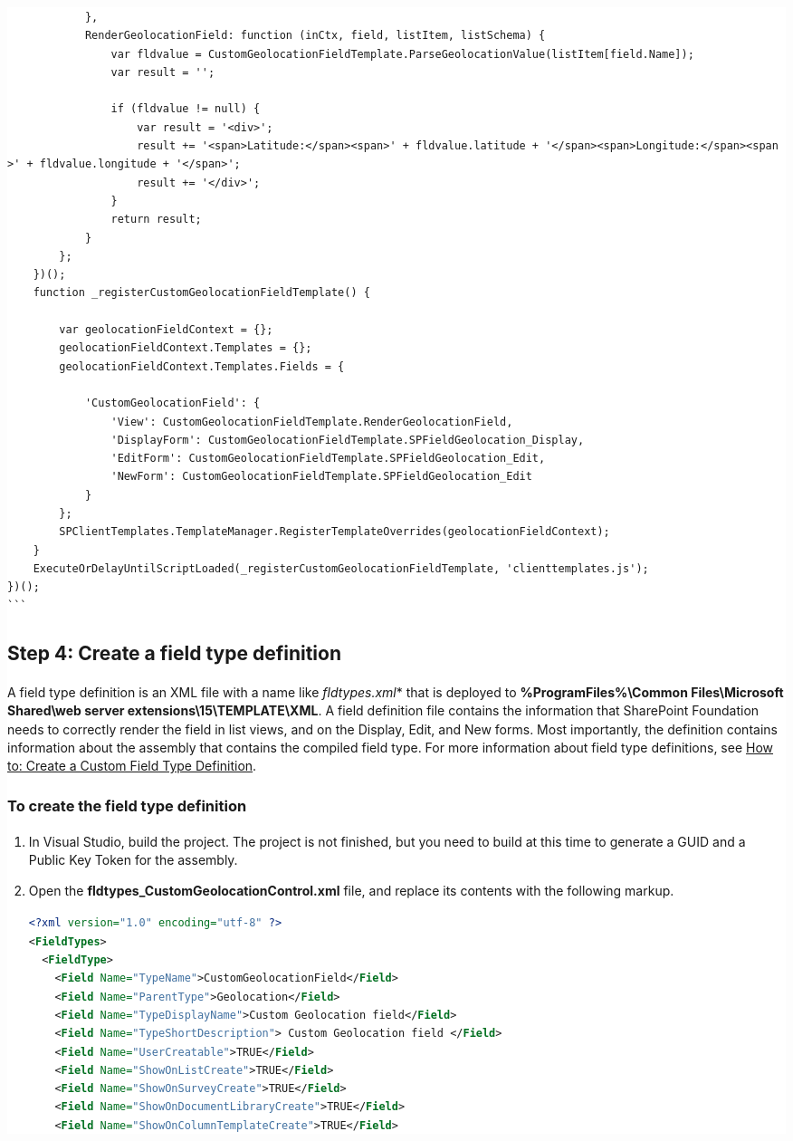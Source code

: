                 },
                RenderGeolocationField: function (inCtx, field, listItem, listSchema) {
                    var fldvalue = CustomGeolocationFieldTemplate.ParseGeolocationValue(listItem[field.Name]);
                    var result = '';

                    if (fldvalue != null) {
                        var result = '<div>';
                        result += '<span>Latitude:</span><span>' + fldvalue.latitude + '</span><span>Longitude:</span><span>' + fldvalue.longitude + '</span>';
                        result += '</div>';
                    }
                    return result;
                }
            };
        })();
        function _registerCustomGeolocationFieldTemplate() {

            var geolocationFieldContext = {};
            geolocationFieldContext.Templates = {};
            geolocationFieldContext.Templates.Fields = {

                'CustomGeolocationField': {
                    'View': CustomGeolocationFieldTemplate.RenderGeolocationField,
                    'DisplayForm': CustomGeolocationFieldTemplate.SPFieldGeolocation_Display,
                    'EditForm': CustomGeolocationFieldTemplate.SPFieldGeolocation_Edit,
                    'NewForm': CustomGeolocationFieldTemplate.SPFieldGeolocation_Edit
                }
            };
            SPClientTemplates.TemplateManager.RegisterTemplateOverrides(geolocationFieldContext);
        }
        ExecuteOrDelayUntilScriptLoaded(_registerCustomGeolocationFieldTemplate, 'clienttemplates.js');
    })();
    ```

## Step 4: Create a field type definition

A field type definition is an XML file with a name like **fldtypes*.xml** that is deployed to **%ProgramFiles%\\Common Files\\Microsoft Shared\\web server extensions\\15\\TEMPLATE\\XML**. A field definition file contains the information that SharePoint Foundation needs to correctly render the field in list views, and on the Display, Edit, and New forms. Most importantly, the definition contains information about the assembly that contains the compiled field type. For more information about field type definitions, see [How to: Create a Custom Field Type Definition](https://msdn.microsoft.com/library/b3315997-671f-4c29-9518-48cc4592f205%28Office.15%29.aspx).

### To create the field type definition

1. In Visual Studio, build the project. The project is not finished, but you need to build at this time to generate a GUID and a Public Key Token for the assembly.
1. Open the **fldtypes_CustomGeolocationControl.xml** file, and replace its contents with the following markup.

    ```XML
    <?xml version="1.0" encoding="utf-8" ?>
    <FieldTypes>
      <FieldType>
        <Field Name="TypeName">CustomGeolocationField</Field>
        <Field Name="ParentType">Geolocation</Field>
        <Field Name="TypeDisplayName">Custom Geolocation field</Field>
        <Field Name="TypeShortDescription"> Custom Geolocation field </Field>
        <Field Name="UserCreatable">TRUE</Field>
        <Field Name="ShowOnListCreate">TRUE</Field>
        <Field Name="ShowOnSurveyCreate">TRUE</Field>
        <Field Name="ShowOnDocumentLibraryCreate">TRUE</Field>
        <Field Name="ShowOnColumnTemplateCreate">TRUE</Field>